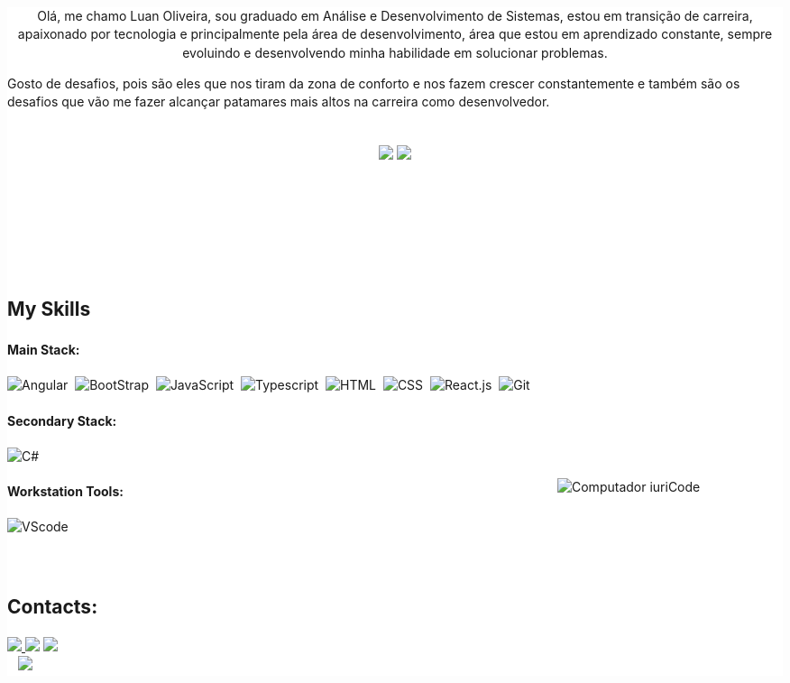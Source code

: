 
<p align="center">Olá, me chamo Luan Oliveira, sou graduado em Análise e Desenvolvimento de Sistemas, estou em transição de carreira, apaixonado por tecnologia e principalmente pela área de desenvolvimento, área que estou em aprendizado constante, sempre evoluindo e desenvolvendo minha habilidade em solucionar problemas.

Gosto de desafios, pois são eles que nos tiram da zona de conforto e nos fazem crescer constantemente e também são os desafios que vão me fazer alcançar patamares mais altos na carreira como desenvolvedor.
</p>&nbsp;

<div  align="center" style="margin-bottom:100px">
<img width=55% align="center"  src="https://github-readme-streak-stats.herokuapp.com?user=luan02&theme=radical&mode=weekly" />
<img width=40% align="center" src="https://github-readme-stats-git-main-luan02.vercel.app/api/top-langs/?username=luan02&show_icons=true&theme=radical&layout=compact" />
 </div>
 
 &nbsp;
 &nbsp;



## My Skills

#### Main Stack:

![Angular](https://img.shields.io/badge/Angular-DD0031?style=for-the-badge&logo=angular&logoColor=white)&nbsp;
![BootStrap](https://img.shields.io/badge/Bootstrap-563D7C?style=for-the-badge&logo=bootstrap&logoColor=white)&nbsp;
![JavaScript](https://img.shields.io/badge/JavaScript-F7DF1E?style=for-the-badge&logo=javascript&logoColor=black)&nbsp;
![Typescript](https://img.shields.io/badge/TypeScript-007ACC?style=for-the-badge&logo=typescript&logoColor=white)&nbsp;
![HTML](https://img.shields.io/badge/HTML5-E34F26?style=for-the-badge&logo=html5&logoColor=white)&nbsp;
![CSS](https://img.shields.io/badge/CSS3-1572B6?style=for-the-badge&logo=css3&logoColor=white)&nbsp;
![React.js](https://img.shields.io/badge/React-20232A?style=for-the-badge&logo=react&logoColor=61DAFB)&nbsp;
![Git](https://img.shields.io/badge/GIT-E44C30?style=for-the-badge&logo=git&logoColor=white)&nbsp;

#### Secondary Stack:
![C#](https://img.shields.io/badge/C%23-239120?style=for-the-badge&logo=csharp&logoColor=white)&nbsp;

<img src="https://raw.githubusercontent.com/MicaelliMedeiros/micaellimedeiros/master/image/computer-illustration.png" min-width="250px" max-width="250px" width="250px" align="right" alt="Computador iuriCode">

#### Workstation Tools:

![VScode](https://img.shields.io/badge/vscode-4285F4?style=for-the-badge&logo=vscode&logoColor=white)&nbsp;

&nbsp;
&nbsp;

## Contacts:
<div> 
<a href="https://www.instagram.com/luanoliveira8/" target="_blank"><img src="https://img.shields.io/badge/-Instagram-%23E4405F?style=for-the-badge&logo=instagram&logoColor=white">
</a>
<a href = "mailto:luanoliveiraodj@gmail.com"> <img src="https://img.shields.io/badge/-Gmail-%23333?style=for-the-badge&logo=gmail&logoColor=white" target="_blank"></a>
<a href="https://www.linkedin.com/in/luanoliveira98/" target="_blank"><img src="https://img.shields.io/badge/-LinkedIn-%230077B5?style=for-the-badge&logo=linkedin&logoColor=white"  target="_blank"></a> 
</div>&nbsp;&nbsp;
 

  
  
<img width=100% src="https://capsule-render.vercel.app/api?type=waving&color=8F0D87&height=120&section=footer"/>
